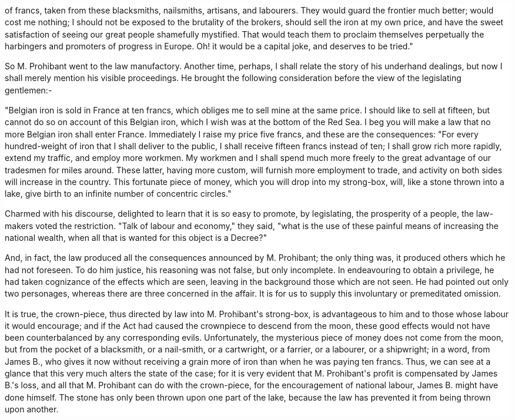 of francs, taken from these blacksmiths, nailsmiths, artisans, and
labourers. They would guard the frontier much better; would cost me
nothing; I should not be exposed to the brutality of the brokers,
should sell the iron at my own price, and have the sweet
satisfaction of seeing our great people shamefully mystified. That
would teach them to proclaim themselves perpetually the harbingers and
promoters of progress in Europe. Oh! it would be a capital joke, and
deserves to be tried."

So M. Prohibant went to the law manufactory. Another time,
perhaps, I shall relate the story of his underhand dealings, but now I
shall merely mention his visible proceedings. He brought the following
consideration before the view of the legislating gentlemen:-

"Belgian iron is sold in France at ten francs, which obliges me
to sell mine at the same price. I should like to sell at fifteen,
but cannot do so on account of this Belgian iron, which I wish was
at the bottom of the Red Sea. I beg you will make a law that no more
Belgian iron shall enter France. Immediately I raise my price five
francs, and these are the consequences: "For every hundred-weight of
iron that I shall deliver to the public, I shall receive fifteen
francs instead of ten; I shall grow rich more rapidly, extend my
traffic, and employ more workmen. My workmen and I shall spend much
more freely to the great advantage of our tradesmen for miles
around. These latter, having more custom, will furnish more employment
to trade, and activity on both sides will increase in the country.
This fortunate piece of money, which you will drop into my strong-box,
will, like a stone thrown into a lake, give birth to an infinite
number of concentric circles."

Charmed with his discourse, delighted to learn that it is so
easy to promote, by legislating, the prosperity of a people, the
law-makers voted the restriction. "Talk of labour and economy," they
said, "what is the use of these painful means of increasing the
national wealth, when all that is wanted for this object is a Decree?"

And, in fact, the law produced all the consequences announced
by M. Prohibant; the only thing was, it produced others which he had
not foreseen. To do him justice, his reasoning was not false, but only
incomplete. In endeavouring to obtain a privilege, he had taken
cognizance of the effects which are seen, leaving in the background
those which are not seen. He had pointed out only two personages,
whereas there are three concerned in the affair. It is for us to
supply this involuntary or premeditated omission.

It is true, the crown-piece, thus directed by law into M.
Prohibant's strong-box, is advantageous to him and to those whose
labour it would encourage; and if the Act had caused the crownpiece to
descend from the moon, these good effects would not have been
counterbalanced by any corresponding evils. Unfortunately, the
mysterious piece of money does not come from the moon, but from the
pocket of a blacksmith, or a nail-smith, or a cartwright, or a
farrier, or a labourer, or a shipwright; in a word, from James B., who
gives it now without receiving a grain more of iron than when he was
paying ten francs. Thus, we can see at a glance that this very much
alters the state of the case; for it is very evident that M.
Prohibant's profit is compensated by James B.'s loss, and all that
M. Prohibant can do with the crown-piece, for the encouragement of
national labour, James B. might have done himself. The stone has
only been thrown upon one part of the lake, because the law has
prevented it from being thrown upon another.
